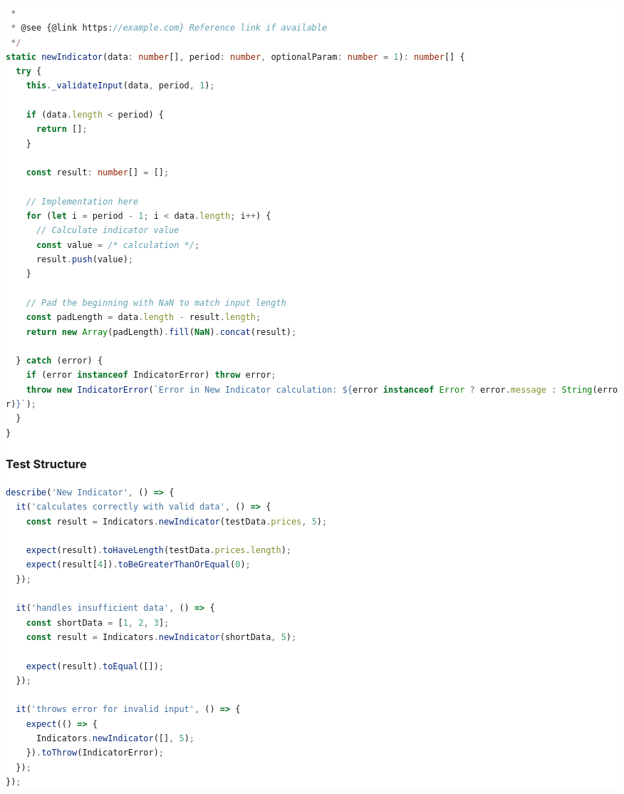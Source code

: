 ```typescript
 * 
 * @see {@link https://example.com} Reference link if available
 */
static newIndicator(data: number[], period: number, optionalParam: number = 1): number[] {
  try {
    this._validateInput(data, period, 1);
    
    if (data.length < period) {
      return [];
    }
    
    const result: number[] = [];
    
    // Implementation here
    for (let i = period - 1; i < data.length; i++) {
      // Calculate indicator value
      const value = /* calculation */;
      result.push(value);
    }
    
    // Pad the beginning with NaN to match input length
    const padLength = data.length - result.length;
    return new Array(padLength).fill(NaN).concat(result);
    
  } catch (error) {
    if (error instanceof IndicatorError) throw error;
    throw new IndicatorError(`Error in New Indicator calculation: ${error instanceof Error ? error.message : String(error)}`);
  }
}
```

### Test Structure

```typescript
describe('New Indicator', () => {
  it('calculates correctly with valid data', () => {
    const result = Indicators.newIndicator(testData.prices, 5);
    
    expect(result).toHaveLength(testData.prices.length);
    expect(result[4]).toBeGreaterThanOrEqual(0);
  });

  it('handles insufficient data', () => {
    const shortData = [1, 2, 3];
    const result = Indicators.newIndicator(shortData, 5);
    
    expect(result).toEqual([]);
  });

  it('throws error for invalid input', () => {
    expect(() => {
      Indicators.newIndicator([], 5);
    }).toThrow(IndicatorError);
  });
});
```
